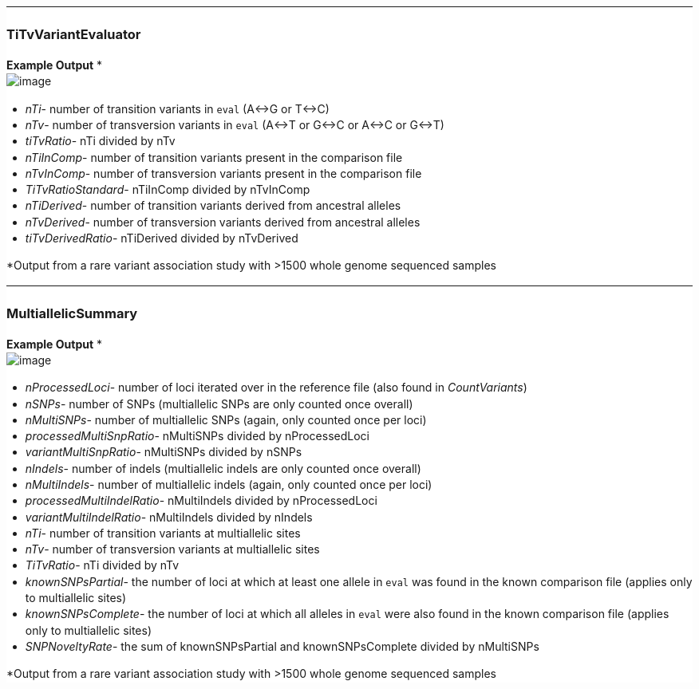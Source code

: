 <hr></hr><p><a name="titvvariantevaluator" id="titvvariantevaluator"></a></p>

<h3>TiTvVariantEvaluator</h3>

<p><strong>Example Output</strong> *<br><img src="https://us.v-cdn.net/5019796/uploads/FileUpload/71/ccd0b26f3b09c41a0fa886f23507b0.png" alt="image" class="embedImage-img importedEmbed-img"></img></p>

<ul><li><em>nTi</em>- number of transition variants in <code class="code codeInline" spellcheck="false">eval</code> (A↔G or T↔C)</li>
<li><em>nTv</em>- number of transversion variants in <code class="code codeInline" spellcheck="false">eval</code> (A↔T or G↔C or A↔C or G↔T)</li>
<li><em>tiTvRatio</em>- nTi divided by nTv</li>
<li><em>nTiInComp</em>- number of transition variants present in the comparison file</li>
<li><em>nTvInComp</em>- number of transversion variants present in the comparison file</li>
<li><em>TiTvRatioStandard</em>- nTiInComp divided by nTvInComp</li>
<li><em>nTiDerived</em>- number of transition variants derived from ancestral alleles</li>
<li><em>nTvDerived</em>- number of transversion variants derived from ancestral alleles</li>
<li><em>tiTvDerivedRatio</em>- nTiDerived divided by nTvDerived</li>
</ul><p>*Output from a rare variant association study with &gt;1500 whole genome sequenced samples</p>

<hr></hr><p><a name="multiallelicsummary" id="multiallelicsummary"></a></p>

<h3>MultiallelicSummary</h3>

<p><strong>Example Output</strong> *<br><img src="https://us.v-cdn.net/5019796/uploads/FileUpload/93/53e55aeb37052c0cc1ba269836aeb9.png" alt="image" class="embedImage-img importedEmbed-img"></img></p>

<ul><li><em>nProcessedLoci</em>- number of loci iterated over in the reference file (also found in <em>CountVariants</em>)</li>
<li><em>nSNPs</em>- number of SNPs (multiallelic SNPs are only counted once overall)</li>
<li><em>nMultiSNPs</em>- number of multiallelic SNPs (again, only counted once per loci)</li>
<li><em>processedMultiSnpRatio</em>- nMultiSNPs divided by nProcessedLoci</li>
<li><em>variantMultiSnpRatio</em>- nMultiSNPs divided by nSNPs</li>
<li><em>nIndels</em>- number of indels (multiallelic indels are only counted once overall)</li>
<li><em>nMultiIndels</em>- number of multiallelic indels (again, only counted once per loci)</li>
<li><em>processedMultiIndelRatio</em>- nMultiIndels divided by nProcessedLoci</li>
<li><em>variantMultiIndelRatio</em>- nMultiIndels divided by nIndels</li>
<li><em>nTi</em>- number of transition variants at multiallelic sites</li>
<li><em>nTv</em>- number of transversion variants at multiallelic sites</li>
<li><em>TiTvRatio</em>- nTi divided by nTv</li>
<li><em>knownSNPsPartial</em>- the number of loci at which at least one allele in <code class="code codeInline" spellcheck="false">eval</code> was found in the known comparison file (applies only to multiallelic sites)</li>
<li><em>knownSNPsComplete</em>- the number of loci at which all alleles in <code class="code codeInline" spellcheck="false">eval</code> were also found in the known comparison file (applies only to multiallelic sites)</li>
<li><em>SNPNoveltyRate</em>- the sum of knownSNPsPartial and knownSNPsComplete divided by nMultiSNPs</li>
</ul><p>*Output from a rare variant association study with &gt;1500 whole genome sequenced samples</p>
